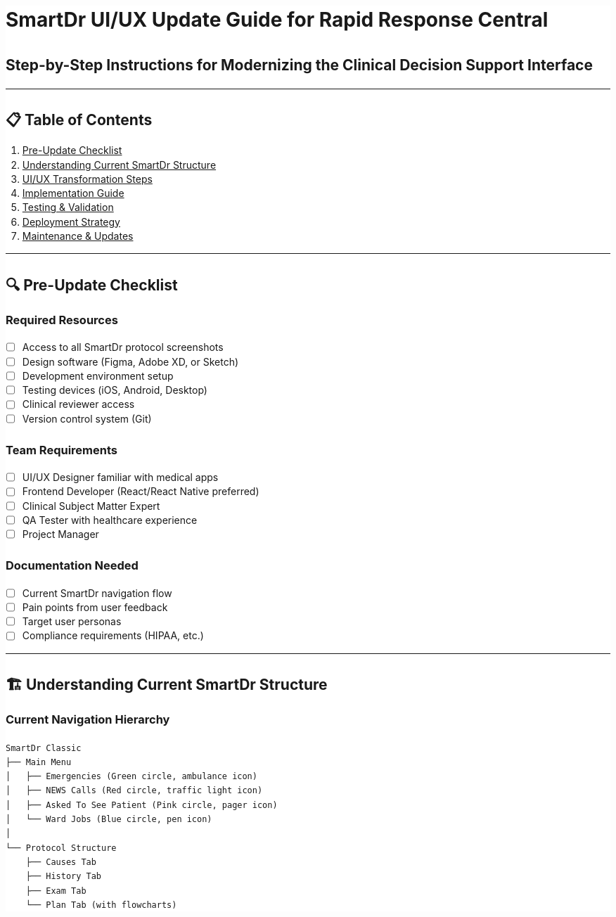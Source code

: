 # SmartDr UI/UX Update Guide for Rapid Response Central
## Step-by-Step Instructions for Modernizing the Clinical Decision Support Interface

---

## 📋 Table of Contents

1. [Pre-Update Checklist](#pre-update-checklist)
2. [Understanding Current SmartDr Structure](#understanding-current-smartdr-structure)
3. [UI/UX Transformation Steps](#uiux-transformation-steps)
4. [Implementation Guide](#implementation-guide)
5. [Testing & Validation](#testing--validation)
6. [Deployment Strategy](#deployment-strategy)
7. [Maintenance & Updates](#maintenance--updates)

---

## 🔍 Pre-Update Checklist

### Required Resources
- [ ] Access to all SmartDr protocol screenshots
- [ ] Design software (Figma, Adobe XD, or Sketch)
- [ ] Development environment setup
- [ ] Testing devices (iOS, Android, Desktop)
- [ ] Clinical reviewer access
- [ ] Version control system (Git)

### Team Requirements
- [ ] UI/UX Designer familiar with medical apps
- [ ] Frontend Developer (React/React Native preferred)
- [ ] Clinical Subject Matter Expert
- [ ] QA Tester with healthcare experience
- [ ] Project Manager

### Documentation Needed
- [ ] Current SmartDr navigation flow
- [ ] Pain points from user feedback
- [ ] Target user personas
- [ ] Compliance requirements (HIPAA, etc.)

---

## 🏗️ Understanding Current SmartDr Structure

### Current Navigation Hierarchy
```
SmartDr Classic
├── Main Menu
│   ├── Emergencies (Green circle, ambulance icon)
│   ├── NEWS Calls (Red circle, traffic light icon)
│   ├── Asked To See Patient (Pink circle, pager icon)
│   └── Ward Jobs (Blue circle, pen icon)
│
└── Protocol Structure
    ├── Causes Tab
    ├── History Tab
    ├── Exam Tab
    └── Plan Tab (with flowcharts)
```